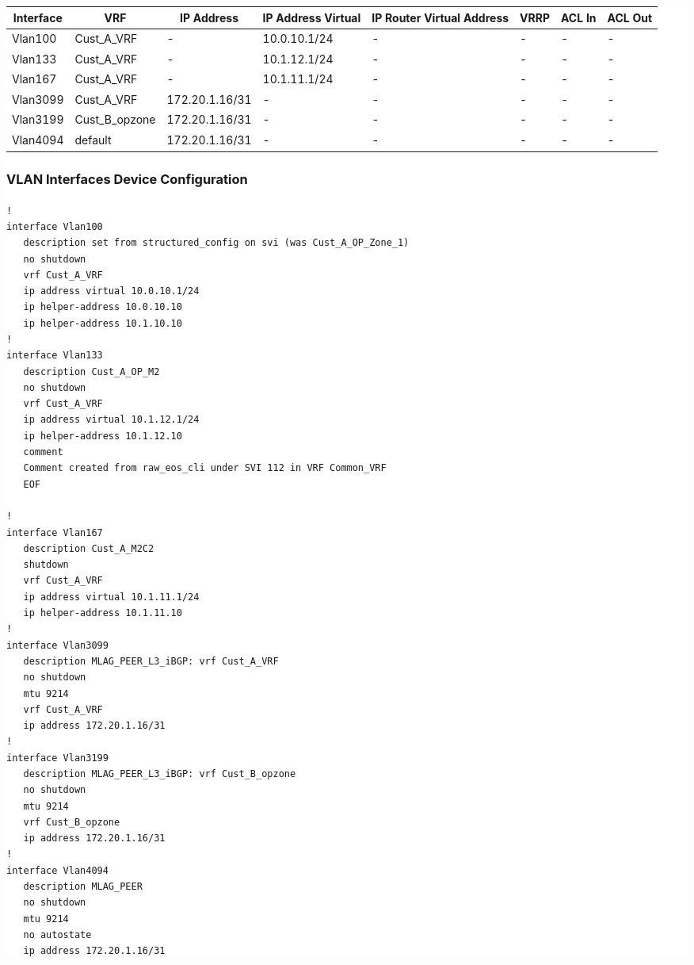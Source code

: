| Interface | VRF | IP Address | IP Address Virtual | IP Router Virtual Address | VRRP | ACL In | ACL Out |
| --------- | --- | ---------- | ------------------ | ------------------------- | ---- | ------ | ------- |
| Vlan100 |  Cust_A_VRF  |  -  |  10.0.10.1/24  |  -  |  -  |  -  |  -  |
| Vlan133 |  Cust_A_VRF  |  -  |  10.1.12.1/24  |  -  |  -  |  -  |  -  |
| Vlan167 |  Cust_A_VRF  |  -  |  10.1.11.1/24  |  -  |  -  |  -  |  -  |
| Vlan3099 |  Cust_A_VRF  |  172.20.1.16/31  |  -  |  -  |  -  |  -  |  -  |
| Vlan3199 |  Cust_B_opzone  |  172.20.1.16/31  |  -  |  -  |  -  |  -  |  -  |
| Vlan4094 |  default  |  172.20.1.16/31  |  -  |  -  |  -  |  -  |  -  |


### VLAN Interfaces Device Configuration

```eos
!
interface Vlan100
   description set from structured_config on svi (was Cust_A_OP_Zone_1)
   no shutdown
   vrf Cust_A_VRF
   ip address virtual 10.0.10.1/24
   ip helper-address 10.0.10.10
   ip helper-address 10.1.10.10
!
interface Vlan133
   description Cust_A_OP_M2
   no shutdown
   vrf Cust_A_VRF
   ip address virtual 10.1.12.1/24
   ip helper-address 10.1.12.10
   comment
   Comment created from raw_eos_cli under SVI 112 in VRF Common_VRF
   EOF

!
interface Vlan167
   description Cust_A_M2C2
   shutdown
   vrf Cust_A_VRF
   ip address virtual 10.1.11.1/24
   ip helper-address 10.1.11.10
!
interface Vlan3099
   description MLAG_PEER_L3_iBGP: vrf Cust_A_VRF
   no shutdown
   mtu 9214
   vrf Cust_A_VRF
   ip address 172.20.1.16/31
!
interface Vlan3199
   description MLAG_PEER_L3_iBGP: vrf Cust_B_opzone
   no shutdown
   mtu 9214
   vrf Cust_B_opzone
   ip address 172.20.1.16/31
!
interface Vlan4094
   description MLAG_PEER
   no shutdown
   mtu 9214
   no autostate
   ip address 172.20.1.16/31
```